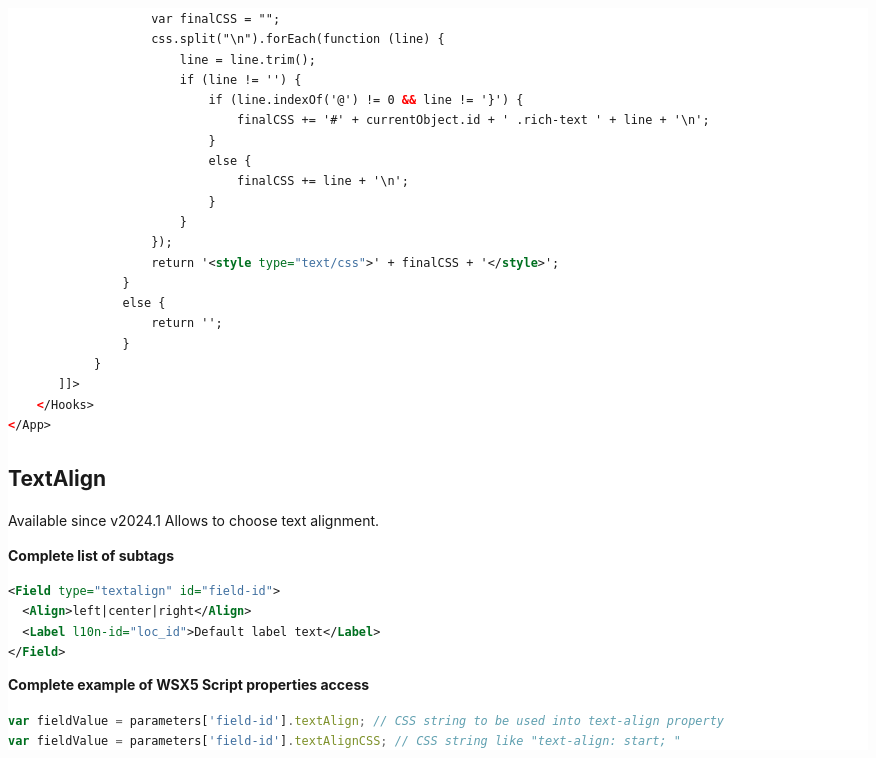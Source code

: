 ```xml
                    var finalCSS = "";
                    css.split("\n").forEach(function (line) {
                        line = line.trim();
                        if (line != '') {
                            if (line.indexOf('@') != 0 && line != '}') {
                                finalCSS += '#' + currentObject.id + ' .rich-text ' + line + '\n';
                            }
                            else {
                                finalCSS += line + '\n';
                            }
                        }
                    });
                    return '<style type="text/css">' + finalCSS + '</style>';
                }
                else {
                    return '';
                }
            }
       ]]>
    </Hooks>
</App>
```

## TextAlign
Available since v2024.1
Allows to choose text alignment.

**Complete list of subtags**
```xml
<Field type="textalign" id="field-id">
  <Align>left|center|right</Align>
  <Label l10n-id="loc_id">Default label text</Label>
</Field>
```

**Complete example of WSX5 Script properties access**
```js
var fieldValue = parameters['field-id'].textAlign; // CSS string to be used into text-align property
var fieldValue = parameters['field-id'].textAlignCSS; // CSS string like "text-align: start; "
```
